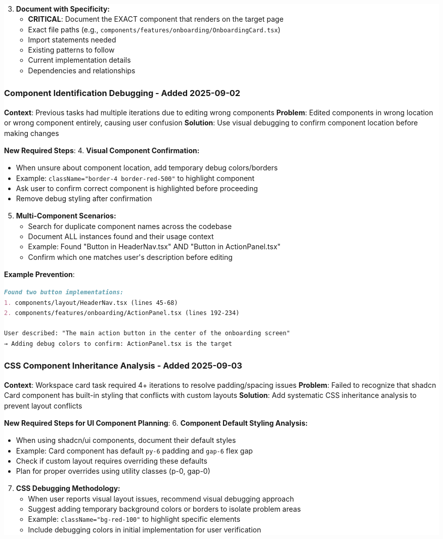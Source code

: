 3. **Document with Specificity:**
   - **CRITICAL**: Document the EXACT component that renders on the target page
   - Exact file paths (e.g., `components/features/onboarding/OnboardingCard.tsx`)
   - Import statements needed
   - Existing patterns to follow
   - Current implementation details
   - Dependencies and relationships

### Component Identification Debugging - Added 2025-09-02
**Context**: Previous tasks had multiple iterations due to editing wrong components
**Problem**: Edited components in wrong location or wrong component entirely, causing user confusion
**Solution**: Use visual debugging to confirm component location before making changes

**New Required Steps**:
4. **Visual Component Confirmation:**
   - When unsure about component location, add temporary debug colors/borders
   - Example: `className="border-4 border-red-500"` to highlight component
   - Ask user to confirm correct component is highlighted before proceeding
   - Remove debug styling after confirmation

5. **Multi-Component Scenarios:**
   - Search for duplicate component names across the codebase
   - Document ALL instances found and their usage context
   - Example: Found "Button in HeaderNav.tsx" AND "Button in ActionPanel.tsx"
   - Confirm which one matches user's description before editing

**Example Prevention**:
```markdown
Found two button implementations:
1. components/layout/HeaderNav.tsx (lines 45-68)
2. components/features/onboarding/ActionPanel.tsx (lines 192-234)

User described: "The main action button in the center of the onboarding screen"
→ Adding debug colors to confirm: ActionPanel.tsx is the target
```

### CSS Component Inheritance Analysis - Added 2025-09-03
**Context**: Workspace card task required 4+ iterations to resolve padding/spacing issues
**Problem**: Failed to recognize that shadcn Card component has built-in styling that conflicts with custom layouts
**Solution**: Add systematic CSS inheritance analysis to prevent layout conflicts

**New Required Steps for UI Component Planning**:
6. **Component Default Styling Analysis:**
   - When using shadcn/ui components, document their default styles
   - Example: Card component has default `py-6` padding and `gap-6` flex gap
   - Check if custom layout requires overriding these defaults
   - Plan for proper overrides using utility classes (p-0, gap-0)

7. **CSS Debugging Methodology:**
   - When user reports visual layout issues, recommend visual debugging approach
   - Suggest adding temporary background colors or borders to isolate problem areas
   - Example: `className="bg-red-100"` to highlight specific elements
   - Include debugging colors in initial implementation for user verification
